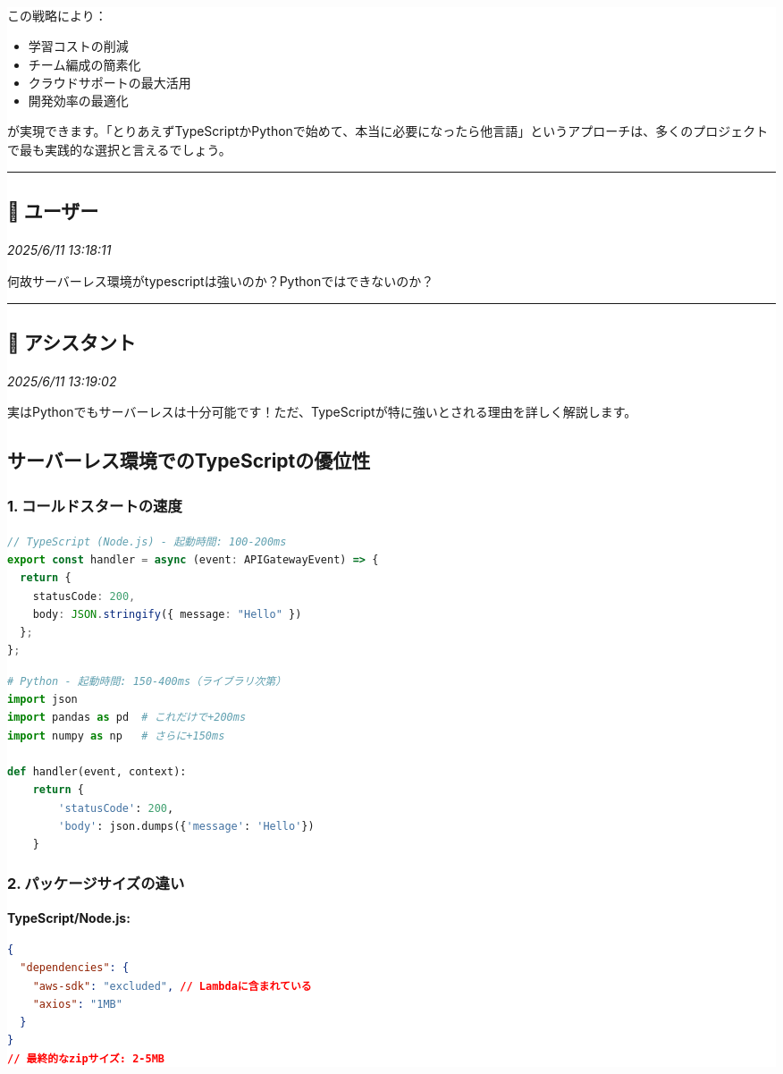 この戦略により：
- 学習コストの削減
- チーム編成の簡素化
- クラウドサポートの最大活用
- 開発効率の最適化

が実現できます。「とりあえずTypeScriptかPythonで始めて、本当に必要になったら他言語」というアプローチは、多くのプロジェクトで最も実践的な選択と言えるでしょう。

---

## 👤 ユーザー
*2025/6/11 13:18:11*

何故サーバーレス環境がtypescriptは強いのか？Pythonではできないのか？

---

## 🤖 アシスタント
*2025/6/11 13:19:02*

実はPythonでもサーバーレスは十分可能です！ただ、TypeScriptが特に強いとされる理由を詳しく解説します。

## サーバーレス環境でのTypeScriptの優位性

### 1. コールドスタートの速度
```typescript
// TypeScript (Node.js) - 起動時間: 100-200ms
export const handler = async (event: APIGatewayEvent) => {
  return {
    statusCode: 200,
    body: JSON.stringify({ message: "Hello" })
  };
};
```

```python
# Python - 起動時間: 150-400ms（ライブラリ次第）
import json
import pandas as pd  # これだけで+200ms
import numpy as np   # さらに+150ms

def handler(event, context):
    return {
        'statusCode': 200,
        'body': json.dumps({'message': 'Hello'})
    }
```

### 2. パッケージサイズの違い

**TypeScript/Node.js:**
```json
{
  "dependencies": {
    "aws-sdk": "excluded", // Lambdaに含まれている
    "axios": "1MB"
  }
}
// 最終的なzipサイズ: 2-5MB
```
